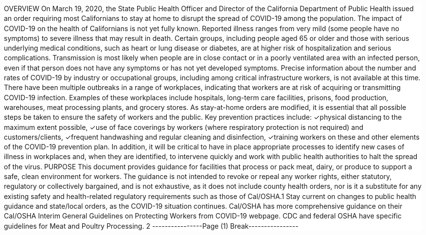  
   
  
 
   
    
 
 
 
 
 
 
 
    
  
  
 
 
 
 
 
OVERVIEW 
On March 19, 2020, the State Public Health Officer and Director of the California 
Department of Public Health issued an order requiring most Californians to stay at home 
to disrupt the spread of COVID-19 among the population. 
The impact of COVID-19 on the health of Californians is not yet fully known. Reported 
illness ranges from very mild (some people have no symptoms) to severe illness that may 
result in death. Certain groups, including people aged 65 or older and those with serious 
underlying medical conditions, such as heart or lung disease or diabetes, are at higher 
risk of hospitalization and serious complications. Transmission is most likely when people 
are in close contact or in a poorly ventilated area with an infected person, even if that 
person does not have any symptoms or has not yet developed symptoms. 
Precise information about the number and rates of COVID-19 by industry or 
occupational groups, including among critical infrastructure workers, is not available at 
this time. There have been multiple outbreaks in a range of workplaces, indicating that 
workers are at risk of acquiring or transmitting COVID-19 infection. Examples of these 
workplaces include hospitals, long-term care facilities, prisons, food production, 
warehouses, meat processing plants, and grocery stores. 
As stay-at-home orders are modified, it is essential that all possible steps be taken to 
ensure the safety of workers and the public. 
Key prevention practices include: 
✓physical distancing to the maximum extent possible,
✓use of face coverings by workers (where respiratory protection is not
required) and customers/clients,
✓frequent handwashing and regular cleaning and disinfection,
✓training workers on these and other elements of the COVID-19 prevention
plan.
In addition, it will be critical to have in place appropriate processes to identify new 
cases of illness in workplaces and, when they are identified, to intervene quickly and 
work with public health authorities to halt the spread of the virus. 
PURPOSE 
This document provides guidance for facilities that process or pack meat, dairy, or 
produce to support a safe, clean environment for workers. The guidance is not 
intended to revoke or repeal any worker rights, either statutory, regulatory or 
collectively bargained, and is not exhaustive, as it does not include county health 
orders, nor is it a substitute for any existing safety and health-related regulatory 
requirements such as those of Cal/OSHA.1 Stay current on changes to public health 
guidance and state/local orders, as the COVID-19 situation continues. Cal/OSHA has 
more comprehensive guidance on their Cal/OSHA Interim General Guidelines on 
Protecting Workers from COVID-19 webpage. CDC and federal OSHA have specific 
guidelines for Meat and Poultry Processing. 
2
----------------Page (1) Break----------------
  